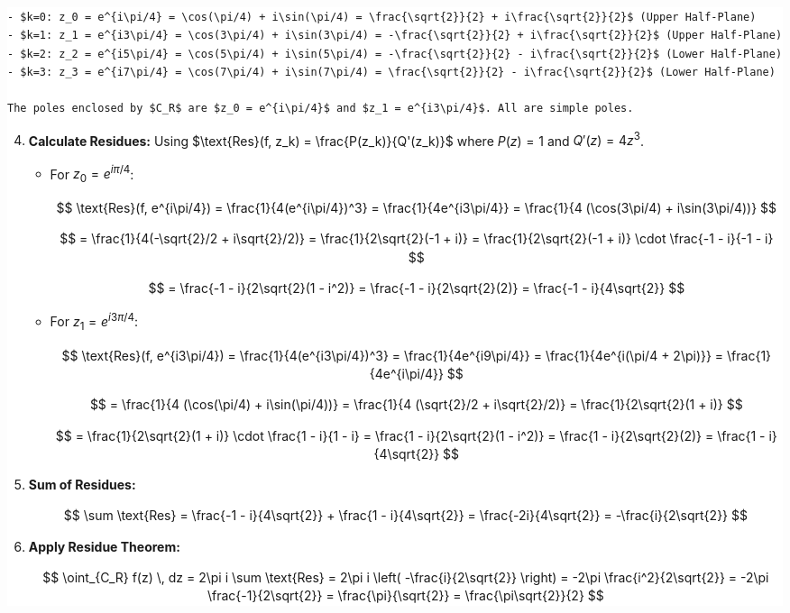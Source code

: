     - $k=0: z_0 = e^{i\pi/4} = \cos(\pi/4) + i\sin(\pi/4) = \frac{\sqrt{2}}{2} + i\frac{\sqrt{2}}{2}$ (Upper Half-Plane)
    - $k=1: z_1 = e^{i3\pi/4} = \cos(3\pi/4) + i\sin(3\pi/4) = -\frac{\sqrt{2}}{2} + i\frac{\sqrt{2}}{2}$ (Upper Half-Plane)
    - $k=2: z_2 = e^{i5\pi/4} = \cos(5\pi/4) + i\sin(5\pi/4) = -\frac{\sqrt{2}}{2} - i\frac{\sqrt{2}}{2}$ (Lower Half-Plane)
    - $k=3: z_3 = e^{i7\pi/4} = \cos(7\pi/4) + i\sin(7\pi/4) = \frac{\sqrt{2}}{2} - i\frac{\sqrt{2}}{2}$ (Lower Half-Plane)

    The poles enclosed by $C_R$ are $z_0 = e^{i\pi/4}$ and $z_1 = e^{i3\pi/4}$. All are simple poles.

4.  **Calculate Residues:**
    Using $\text{Res}(f, z_k) = \frac{P(z_k)}{Q'(z_k)}$ where $P(z)=1$ and $Q'(z) = 4z^3$.

    - For $z_0 = e^{i\pi/4}$:

      $$
      \text{Res}(f, e^{i\pi/4}) = \frac{1}{4(e^{i\pi/4})^3} = \frac{1}{4e^{i3\pi/4}} = \frac{1}{4 (\cos(3\pi/4) + i\sin(3\pi/4))}
      $$

      $$
      = \frac{1}{4(-\sqrt{2}/2 + i\sqrt{2}/2)} = \frac{1}{2\sqrt{2}(-1 + i)} = \frac{1}{2\sqrt{2}(-1 + i)} \cdot \frac{-1 - i}{-1 - i}
      $$

      $$
      = \frac{-1 - i}{2\sqrt{2}(1 - i^2)} = \frac{-1 - i}{2\sqrt{2}(2)} = \frac{-1 - i}{4\sqrt{2}}
      $$

    - For $z_1 = e^{i3\pi/4}$:

      $$
      \text{Res}(f, e^{i3\pi/4}) = \frac{1}{4(e^{i3\pi/4})^3} = \frac{1}{4e^{i9\pi/4}} = \frac{1}{4e^{i(\pi/4 + 2\pi)}} = \frac{1}{4e^{i\pi/4}}
      $$

      $$
      = \frac{1}{4 (\cos(\pi/4) + i\sin(\pi/4))} = \frac{1}{4 (\sqrt{2}/2 + i\sqrt{2}/2)} = \frac{1}{2\sqrt{2}(1 + i)}
      $$

      $$
      = \frac{1}{2\sqrt{2}(1 + i)} \cdot \frac{1 - i}{1 - i} = \frac{1 - i}{2\sqrt{2}(1 - i^2)} = \frac{1 - i}{2\sqrt{2}(2)} = \frac{1 - i}{4\sqrt{2}}
      $$

5.  **Sum of Residues:**

    $$
    \sum \text{Res} = \frac{-1 - i}{4\sqrt{2}} + \frac{1 - i}{4\sqrt{2}} = \frac{-2i}{4\sqrt{2}} = -\frac{i}{2\sqrt{2}}
    $$

6.  **Apply Residue Theorem:**

    $$
    \oint_{C_R} f(z) \, dz = 2\pi i \sum \text{Res} = 2\pi i \left( -\frac{i}{2\sqrt{2}} \right) = -2\pi \frac{i^2}{2\sqrt{2}} = -2\pi \frac{-1}{2\sqrt{2}} = \frac{\pi}{\sqrt{2}} = \frac{\pi\sqrt{2}}{2}
    $$

